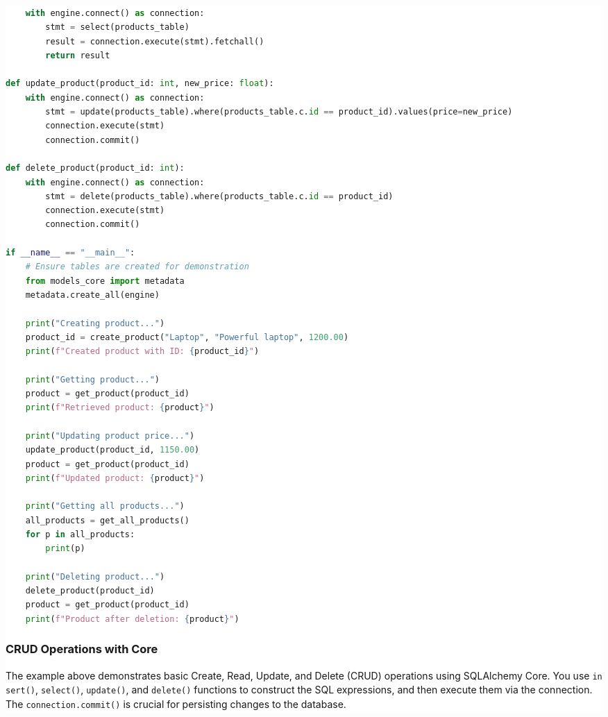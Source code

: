 ```python
    with engine.connect() as connection:
        stmt = select(products_table)
        result = connection.execute(stmt).fetchall()
        return result

def update_product(product_id: int, new_price: float):
    with engine.connect() as connection:
        stmt = update(products_table).where(products_table.c.id == product_id).values(price=new_price)
        connection.execute(stmt)
        connection.commit()

def delete_product(product_id: int):
    with engine.connect() as connection:
        stmt = delete(products_table).where(products_table.c.id == product_id)
        connection.execute(stmt)
        connection.commit()

if __name__ == "__main__":
    # Ensure tables are created for demonstration
    from models_core import metadata
    metadata.create_all(engine)

    print("Creating product...")
    product_id = create_product("Laptop", "Powerful laptop", 1200.00)
    print(f"Created product with ID: {product_id}")

    print("Getting product...")
    product = get_product(product_id)
    print(f"Retrieved product: {product}")

    print("Updating product price...")
    update_product(product_id, 1150.00)
    product = get_product(product_id)
    print(f"Updated product: {product}")

    print("Getting all products...")
    all_products = get_all_products()
    for p in all_products:
        print(p)

    print("Deleting product...")
    delete_product(product_id)
    product = get_product(product_id)
    print(f"Product after deletion: {product}")
```

### CRUD Operations with Core

The example above demonstrates basic Create, Read, Update, and Delete (CRUD) operations using SQLAlchemy Core. You use `insert()`, `select()`, `update()`, and `delete()` functions to construct the SQL expressions, and then execute them via the connection. The `connection.commit()` is crucial for persisting changes to the database.
